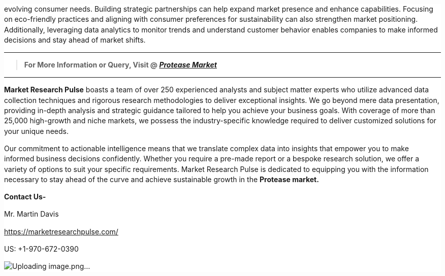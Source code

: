 evolving consumer needs. Building strategic partnerships can help expand market presence and enhance capabilities. Focusing on eco-friendly practices and aligning with consumer preferences for sustainability can also strengthen market positioning. Additionally, leveraging data analytics to monitor trends and understand customer behavior enables companies to make informed decisions and stay ahead of market shifts.</p><hr /><blockquote><p><strong>For More Information or Query, Visit @&nbsp;<em><a href="https://marketresearchpulse.com/report/67085/protease-market?utm_source=Linkedin&utm_medium=0114">Protease Market</a></em></strong></p></blockquote><hr /><p><strong>Market Research Pulse</strong> boasts a team of over 250 experienced analysts and subject matter experts who utilize advanced data collection techniques and rigorous research methodologies to deliver exceptional insights. We go beyond mere data presentation, providing in-depth analysis and strategic guidance tailored to help you achieve your business goals. With coverage of more than 25,000 high-growth and niche markets, we possess the industry-specific knowledge required to deliver customized solutions for your unique needs.</p><p>Our commitment to actionable intelligence means that we translate complex data into insights that empower you to make informed business decisions confidently. Whether you require a pre-made report or a bespoke research solution, we offer a variety of options to suit your specific requirements. Market Research Pulse is dedicated to equipping you with the information necessary to stay ahead of the curve and achieve sustainable growth in the <strong>Protease market.</strong></p><p><strong>Contact Us-</strong></p><p>Mr. Martin Davis</p><p>https://marketresearchpulse.com/</p><p>US: +1-970-672-0390</p>
![Uploading image.png…]()
